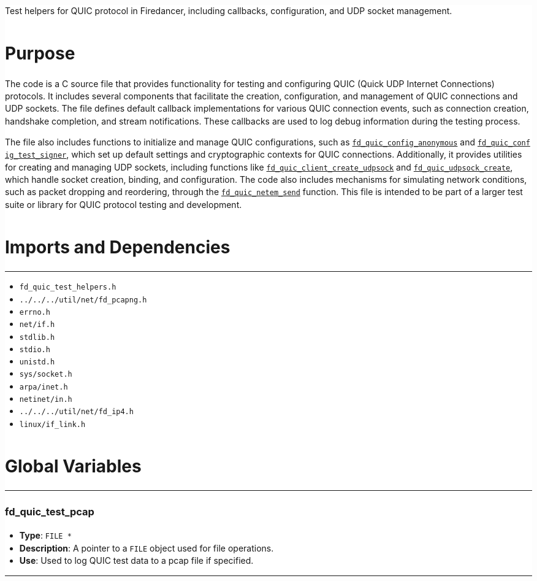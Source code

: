 




Test helpers for QUIC protocol in Firedancer, including callbacks, configuration, and UDP socket management.

# Purpose
The code is a C source file that provides functionality for testing and configuring QUIC (Quick UDP Internet Connections) protocols. It includes several components that facilitate the creation, configuration, and management of QUIC connections and UDP sockets. The file defines default callback implementations for various QUIC connection events, such as connection creation, handshake completion, and stream notifications. These callbacks are used to log debug information during the testing process.

The file also includes functions to initialize and manage QUIC configurations, such as [`fd_quic_config_anonymous`](<#fd_quic_config_anonymous>) and [`fd_quic_config_test_signer`](<#fd_quic_config_test_signer>), which set up default settings and cryptographic contexts for QUIC connections. Additionally, it provides utilities for creating and managing UDP sockets, including functions like [`fd_quic_client_create_udpsock`](<#fd_quic_client_create_udpsock>) and [`fd_quic_udpsock_create`](<#fd_quic_udpsock_create>), which handle socket creation, binding, and configuration. The code also includes mechanisms for simulating network conditions, such as packet dropping and reordering, through the [`fd_quic_netem_send`](<#fd_quic_netem_send>) function. This file is intended to be part of a larger test suite or library for QUIC protocol testing and development.
# Imports and Dependencies

---
- `fd_quic_test_helpers.h`
- `../../../util/net/fd_pcapng.h`
- `errno.h`
- `net/if.h`
- `stdlib.h`
- `stdio.h`
- `unistd.h`
- `sys/socket.h`
- `arpa/inet.h`
- `netinet/in.h`
- `../../../util/net/fd_ip4.h`
- `linux/if_link.h`


# Global Variables

---
### fd\_quic\_test\_pcap
- **Type**: ``FILE *``
- **Description**: A pointer to a `FILE` object used for file operations.
- **Use**: Used to log QUIC test data to a pcap file if specified.


---